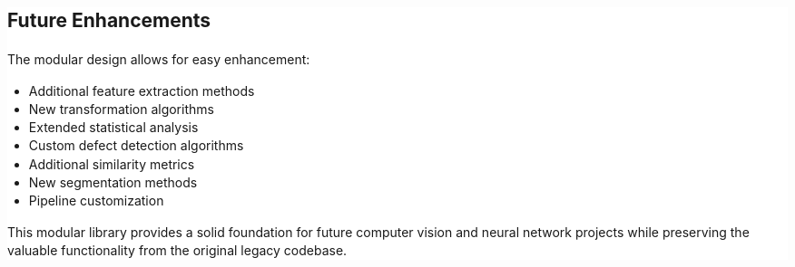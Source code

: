 ## Future Enhancements

The modular design allows for easy enhancement:
- Additional feature extraction methods
- New transformation algorithms
- Extended statistical analysis
- Custom defect detection algorithms
- Additional similarity metrics
- New segmentation methods
- Pipeline customization

This modular library provides a solid foundation for future computer vision and neural network projects while preserving the valuable functionality from the original legacy codebase.
